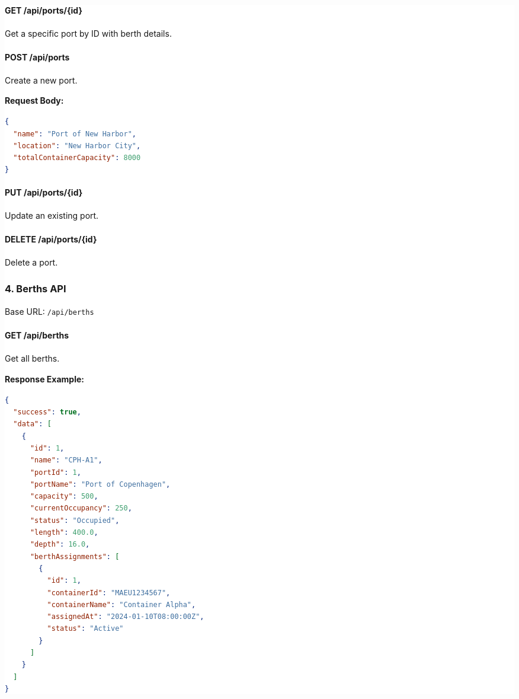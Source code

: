 #### GET /api/ports/{id}
Get a specific port by ID with berth details.

#### POST /api/ports
Create a new port.

**Request Body:**
```json
{
  "name": "Port of New Harbor",
  "location": "New Harbor City",
  "totalContainerCapacity": 8000
}
```

#### PUT /api/ports/{id}
Update an existing port.

#### DELETE /api/ports/{id}
Delete a port.

### 4. Berths API

Base URL: `/api/berths`

#### GET /api/berths
Get all berths.

**Response Example:**
```json
{
  "success": true,
  "data": [
    {
      "id": 1,
      "name": "CPH-A1",
      "portId": 1,
      "portName": "Port of Copenhagen",
      "capacity": 500,
      "currentOccupancy": 250,
      "status": "Occupied",
      "length": 400.0,
      "depth": 16.0,
      "berthAssignments": [
        {
          "id": 1,
          "containerId": "MAEU1234567",
          "containerName": "Container Alpha",
          "assignedAt": "2024-01-10T08:00:00Z",
          "status": "Active"
        }
      ]
    }
  ]
}
```

